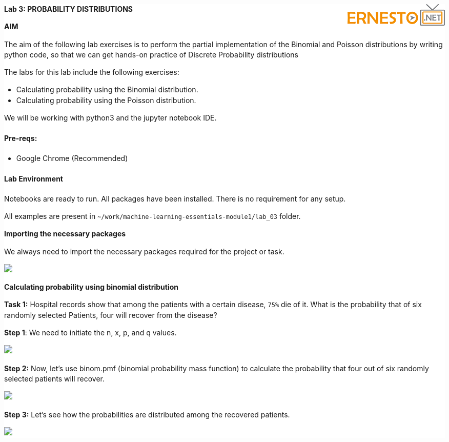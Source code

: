 
<img align="right" src="./logo.png">


**Lab  3: PROBABILITY DISTRIBUTIONS**



**AIM**

The aim of the following lab exercises is to perform the partial implementation of the Binomial and Poisson distributions by writing python code, so that we can get hands-on practice of Discrete Probability distributions

The labs for this lab include the following exercises:

- Calculating probability using the Binomial distribution.
- Calculating probability using the Poisson distribution.

We will be working with python3 and the jupyter notebook IDE.

#### Pre-reqs:
- Google Chrome (Recommended)

#### Lab Environment
Notebooks are ready to run. All packages have been installed. There is no requirement for any setup.

All examples are present in `~/work/machine-learning-essentials-module1/lab_03` folder. 


**Importing the necessary packages**

We always need to import the necessary packages required for the project or task.

![](./images/da/Aspose.Words.8e0affcc-ac68-4184-94d3-69ce9332cabb.131.png)

**Calculating probability using binomial distribution**

**Task 1:** Hospital records show that among the patients with a certain disease, `75%` die of it. What is the probability that of six randomly selected Patients, four will recover from the disease?

**Step 1**: We need to initiate the n, x, p, and q values.


![](./images/da/Aspose.Words.8e0affcc-ac68-4184-94d3-69ce9332cabb.132.png)


**Step 2:** Now, let’s use binom.pmf (binomial probability mass function) to calculate the probability that four out of six randomly selected patients will recover.


![](./images/da/Aspose.Words.8e0affcc-ac68-4184-94d3-69ce9332cabb.133.png)

**Step 3:** Let’s see how the probabilities are distributed among the recovered patients.

![](./images/da/Aspose.Words.8e0affcc-ac68-4184-94d3-69ce9332cabb.134.png)

